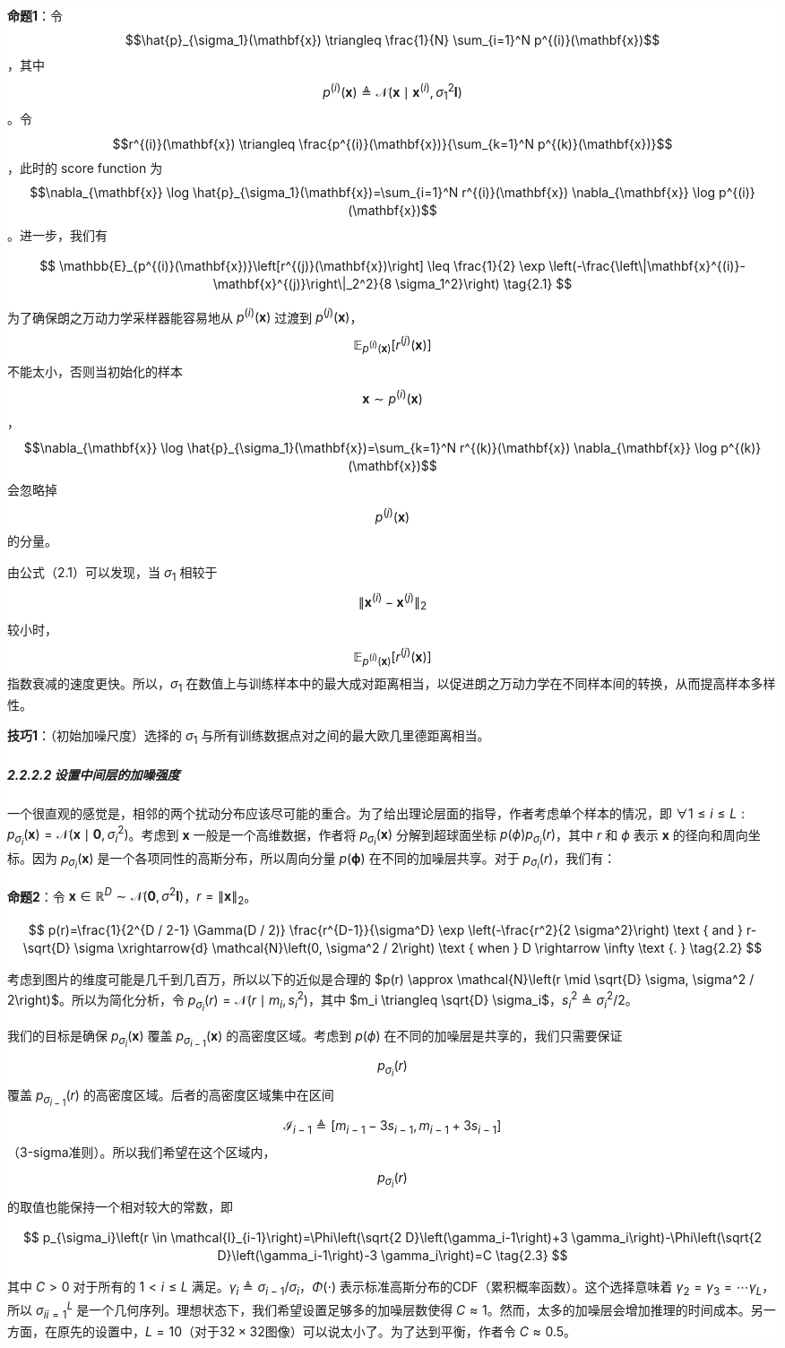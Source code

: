 **命题1**：令 $$\hat{p}_{\sigma_1}(\mathbf{x}) \triangleq \frac{1}{N} \sum_{i=1}^N p^{(i)}(\mathbf{x})$$，其中 $$p^{(i)}(\mathbf{x}) \triangleq \mathcal{N}\left(\mathbf{x} \mid \mathbf{x}^{(i)}, \sigma_1^2 \mathbf{I}\right)$$。令 $$r^{(i)}(\mathbf{x}) \triangleq \frac{p^{(i)}(\mathbf{x})}{\sum_{k=1}^N p^{(k)}(\mathbf{x})}$$ ，此时的 score function 为 $$\nabla_{\mathbf{x}} \log \hat{p}_{\sigma_1}(\mathbf{x})=\sum_{i=1}^N r^{(i)}(\mathbf{x}) \nabla_{\mathbf{x}} \log p^{(i)}(\mathbf{x})$$。进一步，我们有

$$
\mathbb{E}_{p^{(i)}(\mathbf{x})}\left[r^{(j)}(\mathbf{x})\right] \leq \frac{1}{2} \exp \left(-\frac{\left\|\mathbf{x}^{(i)}-\mathbf{x}^{(j)}\right\|_2^2}{8 \sigma_1^2}\right) \tag{2.1}
$$

为了确保朗之万动力学采样器能容易地从 $p^{(i)}(\mathbf{x})$ 过渡到 $p^{(j)}(\mathbf{x})$，$$\mathbb{E}_{p^{(i)}(\mathbf{x})}\left[r^{(j)}(\mathbf{x})\right]$$不能太小，否则当初始化的样本 $$\mathbf{x} \sim p^{(i)}(\mathbf{x})$$， $$\nabla_{\mathbf{x}} \log \hat{p}_{\sigma_1}(\mathbf{x})=\sum_{k=1}^N r^{(k)}(\mathbf{x}) \nabla_{\mathbf{x}} \log p^{(k)}(\mathbf{x})$$ 会忽略掉 $$p^{(j)}(\mathbf{x})$$ 的分量。

由公式（2.1）可以发现，当 $\sigma_1$ 相较于 $$\left\|\mathbf{x}^{(i)}-\mathbf{x}^{(j)}\right\|_2$$ 较小时， $$\mathbb{E}_{p^{(i)}(\mathbf{x})}\left[r^{(j)}(\mathbf{x})\right]$$ 指数衰减的速度更快。所以，$\sigma_1$ 在数值上与训练样本中的最大成对距离相当，以促进朗之万动力学在不同样本间的转换，从而提高样本多样性。

**技巧1**：（初始加噪尺度）选择的 $\sigma_1$ 与所有训练数据点对之间的最大欧几里德距离相当。

##### 2.2.2.2 设置中间层的加噪强度

一个很直观的感觉是，相邻的两个扰动分布应该尽可能的重合。为了给出理论层面的指导，作者考虑单个样本的情况，即 $\forall 1 \leq i \leq L: p_{\sigma_i}(\mathbf{x})=\mathcal{N}\left(\mathbf{x} \mid \mathbf{0}, \sigma_i^2\right)$。考虑到 $\mathbf{x}$ 一般是一个高维数据，作者将 $p_{\sigma_i}(\mathbf{x})$ 分解到超球面坐标 $p(\phi) p_{\sigma_i}(r)$，其中 $r$ 和 $\phi$ 表示 $\mathbf{x}$ 的径向和周向坐标。因为 $p_{\sigma_i}(\mathbf{x})$ 是一个各项同性的高斯分布，所以周向分量 $p(\boldsymbol{\phi})$ 在不同的加噪层共享。对于 $p_{\sigma_i}(r)$，我们有：

**命题2**：令 $\mathbf{x} \in \mathbb{R}^D \sim \mathcal{N}\left(\mathbf{0}, \sigma^2 \mathbf{I}\right)$，$r=\|\mathbf{x}\|_2$。

$$
p(r)=\frac{1}{2^{D / 2-1} \Gamma(D / 2)} \frac{r^{D-1}}{\sigma^D} \exp \left(-\frac{r^2}{2 \sigma^2}\right) \text { and } r-\sqrt{D} \sigma \xrightarrow{d} \mathcal{N}\left(0, \sigma^2 / 2\right) \text { when } D \rightarrow \infty \text {. } 	\tag{2.2}
$$

考虑到图片的维度可能是几千到几百万，所以以下的近似是合理的 $p(r) \approx \mathcal{N}\left(r \mid \sqrt{D} \sigma, \sigma^2 / 2\right)$。所以为简化分析，令 $p_{\sigma_i}(r)=\mathcal{N}\left(r \mid m_i, s_i^2\right)$，其中 $m_i \triangleq \sqrt{D} \sigma_i$，$s_i^2 \triangleq \sigma_i^2 / 2$。

我们的目标是确保 $p_{\sigma_i}(\mathbf{x})$ 覆盖 $p_{\sigma_{i-1}}(\mathbf{x})$ 的高密度区域。考虑到 $p(\phi)$ 在不同的加噪层是共享的，我们只需要保证 $$p_{\sigma_i}(r)$$ 覆盖 $p_{\sigma_{i-1}}(r)$ 的高密度区域。后者的高密度区域集中在区间 $$\mathcal{I}_{i-1} \triangleq\left[m_{i-1}-3 s_{i-1}, m_{i-1}+3 s_{i-1}\right]$$ （3-sigma准则）。所以我们希望在这个区域内，$$p_{\sigma_i}(r)$$ 的取值也能保持一个相对较大的常数，即 

$$
p_{\sigma_i}\left(r \in \mathcal{I}_{i-1}\right)=\Phi\left(\sqrt{2 D}\left(\gamma_i-1\right)+3 \gamma_i\right)-\Phi\left(\sqrt{2 D}\left(\gamma_i-1\right)-3 \gamma_i\right)=C \tag{2.3}
$$

其中 $C>0$ 对于所有的 $1<i \leq L$ 满足。$\gamma_i \triangleq \sigma_{i-1} / \sigma_i$，$\Phi(\cdot)$ 表示标准高斯分布的CDF（累积概率函数）。这个选择意味着 $\gamma_2=\gamma_3=\cdots \gamma_L$，所以 ${\sigma_i}_{i=1}^L$ 是一个几何序列。理想状态下，我们希望设置足够多的加噪层数使得 $C \approx 1$。然而，太多的加噪层会增加推理的时间成本。另一方面，在原先的设置中，$L=10$（对于$32 \times 32$图像）可以说太小了。为了达到平衡，作者令 $C \approx 0.5$。


[^Vin11]: P. Vincent. “A connection between score matching and denoising autoencoders”. In: Neural computation 23.7 (2011), pp. 1661–1674.
[^Hyvarinen]: Estimation of non-normalized statistical models by score matching. Journal of Machine Learning Research, 6(Apr):695–709, 2005.